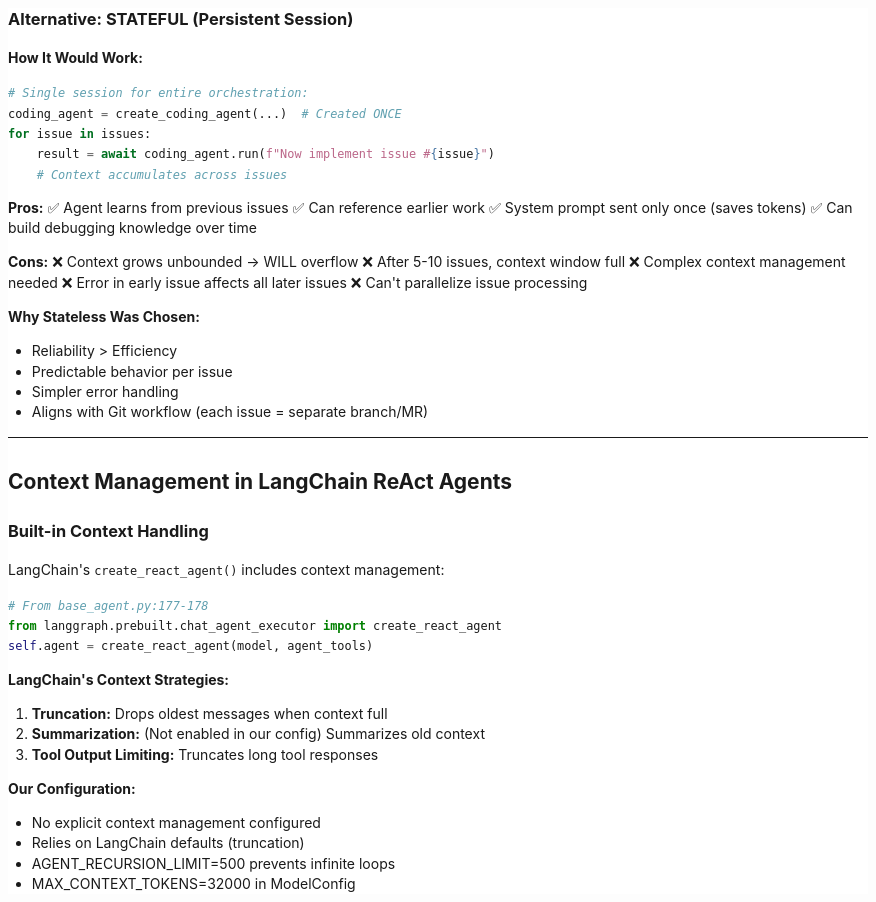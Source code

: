 ### Alternative: STATEFUL (Persistent Session)

**How It Would Work:**
```python
# Single session for entire orchestration:
coding_agent = create_coding_agent(...)  # Created ONCE
for issue in issues:
    result = await coding_agent.run(f"Now implement issue #{issue}")
    # Context accumulates across issues
```

**Pros:**
✅ Agent learns from previous issues
✅ Can reference earlier work
✅ System prompt sent only once (saves tokens)
✅ Can build debugging knowledge over time

**Cons:**
❌ Context grows unbounded → WILL overflow
❌ After 5-10 issues, context window full
❌ Complex context management needed
❌ Error in early issue affects all later issues
❌ Can't parallelize issue processing

**Why Stateless Was Chosen:**
- Reliability > Efficiency
- Predictable behavior per issue
- Simpler error handling
- Aligns with Git workflow (each issue = separate branch/MR)

---

## Context Management in LangChain ReAct Agents

### Built-in Context Handling

LangChain's `create_react_agent()` includes context management:

```python
# From base_agent.py:177-178
from langgraph.prebuilt.chat_agent_executor import create_react_agent
self.agent = create_react_agent(model, agent_tools)
```

**LangChain's Context Strategies:**
1. **Truncation:** Drops oldest messages when context full
2. **Summarization:** (Not enabled in our config) Summarizes old context
3. **Tool Output Limiting:** Truncates long tool responses

**Our Configuration:**
- No explicit context management configured
- Relies on LangChain defaults (truncation)
- AGENT_RECURSION_LIMIT=500 prevents infinite loops
- MAX_CONTEXT_TOKENS=32000 in ModelConfig

